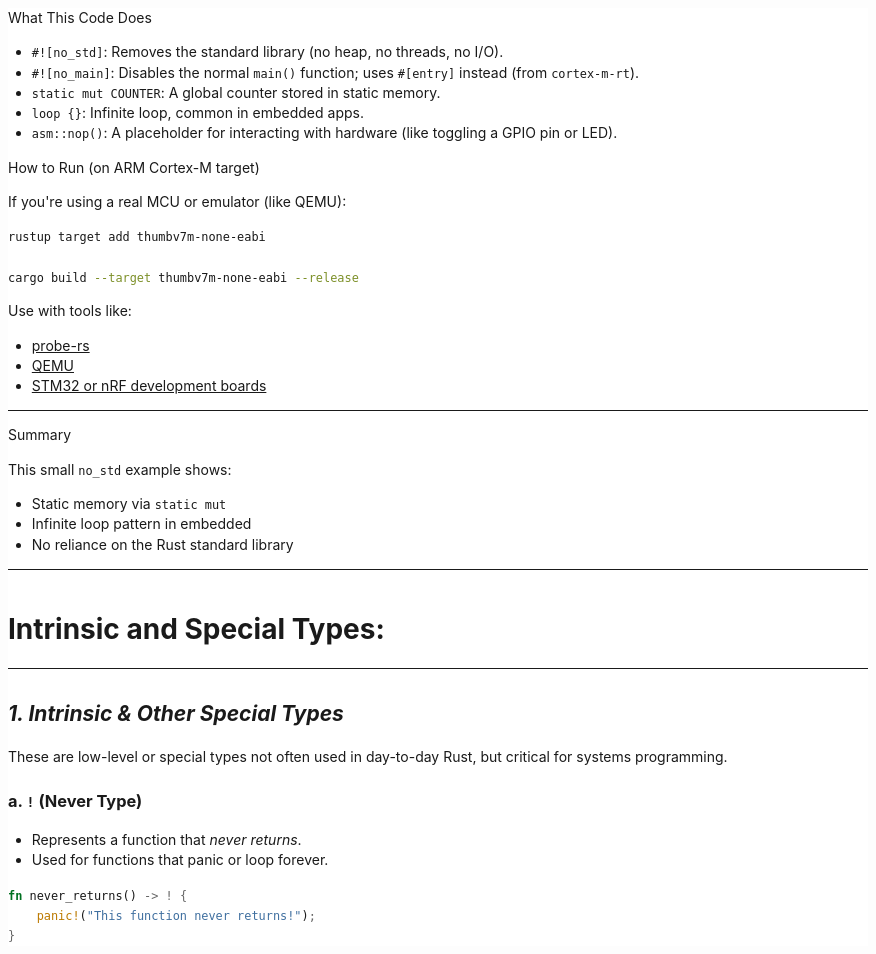 
What This Code Does

* `#![no_std]`: Removes the standard library (no heap, no threads, no I/O).
* `#![no_main]`: Disables the normal `main()` function; uses `#[entry]` instead (from `cortex-m-rt`).
* `static mut COUNTER`: A global counter stored in static memory.
* `loop {}`: Infinite loop, common in embedded apps.
* `asm::nop()`: A placeholder for interacting with hardware (like toggling a GPIO pin or LED).

How to Run (on ARM Cortex-M target)

If you're using a real MCU or emulator (like QEMU):

```bash
rustup target add thumbv7m-none-eabi

cargo build --target thumbv7m-none-eabi --release
```

Use with tools like:

* [probe-rs](https://probe.rs/)
* [QEMU](https://www.qemu.org/)
* [STM32 or nRF development boards](https://docs.rust-embedded.org/book/start/hardware.html)

---

Summary

This small `no_std` example shows:

* Static memory via `static mut`
* Infinite loop pattern in embedded
* No reliance on the Rust standard library

---

# Intrinsic and Special Types:
---

## *1. Intrinsic & Other Special Types*

These are low-level or special types not often used in day-to-day Rust, but critical for systems programming.

### a. `!` (Never Type)

* Represents a function that *never returns*.
* Used for functions that panic or loop forever.

```rust
fn never_returns() -> ! {
    panic!("This function never returns!");
}
```
